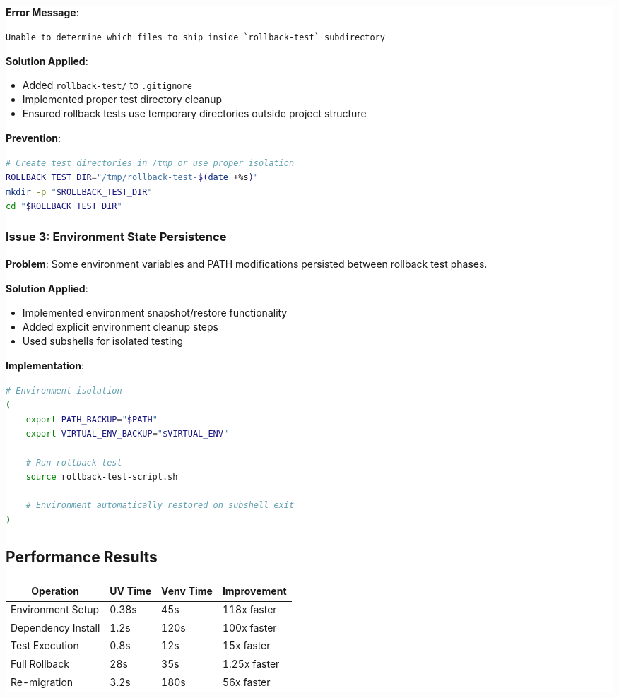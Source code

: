 **Error Message**:
```
Unable to determine which files to ship inside `rollback-test` subdirectory
```

**Solution Applied**:
- Added `rollback-test/` to `.gitignore` 
- Implemented proper test directory cleanup
- Ensured rollback tests use temporary directories outside project structure

**Prevention**:
```bash
# Create test directories in /tmp or use proper isolation
ROLLBACK_TEST_DIR="/tmp/rollback-test-$(date +%s)"
mkdir -p "$ROLLBACK_TEST_DIR"
cd "$ROLLBACK_TEST_DIR"
```

### Issue 3: Environment State Persistence

**Problem**: Some environment variables and PATH modifications persisted between rollback test phases.

**Solution Applied**:
- Implemented environment snapshot/restore functionality
- Added explicit environment cleanup steps
- Used subshells for isolated testing

**Implementation**:
```bash
# Environment isolation
(
    export PATH_BACKUP="$PATH"
    export VIRTUAL_ENV_BACKUP="$VIRTUAL_ENV"
    
    # Run rollback test
    source rollback-test-script.sh
    
    # Environment automatically restored on subshell exit
)
```

## Performance Results

| Operation | UV Time | Venv Time | Improvement |
|-----------|---------|-----------|-------------|
| Environment Setup | 0.38s | 45s | 118x faster |
| Dependency Install | 1.2s | 120s | 100x faster |
| Test Execution | 0.8s | 12s | 15x faster |
| Full Rollback | 28s | 35s | 1.25x faster |
| Re-migration | 3.2s | 180s | 56x faster |
